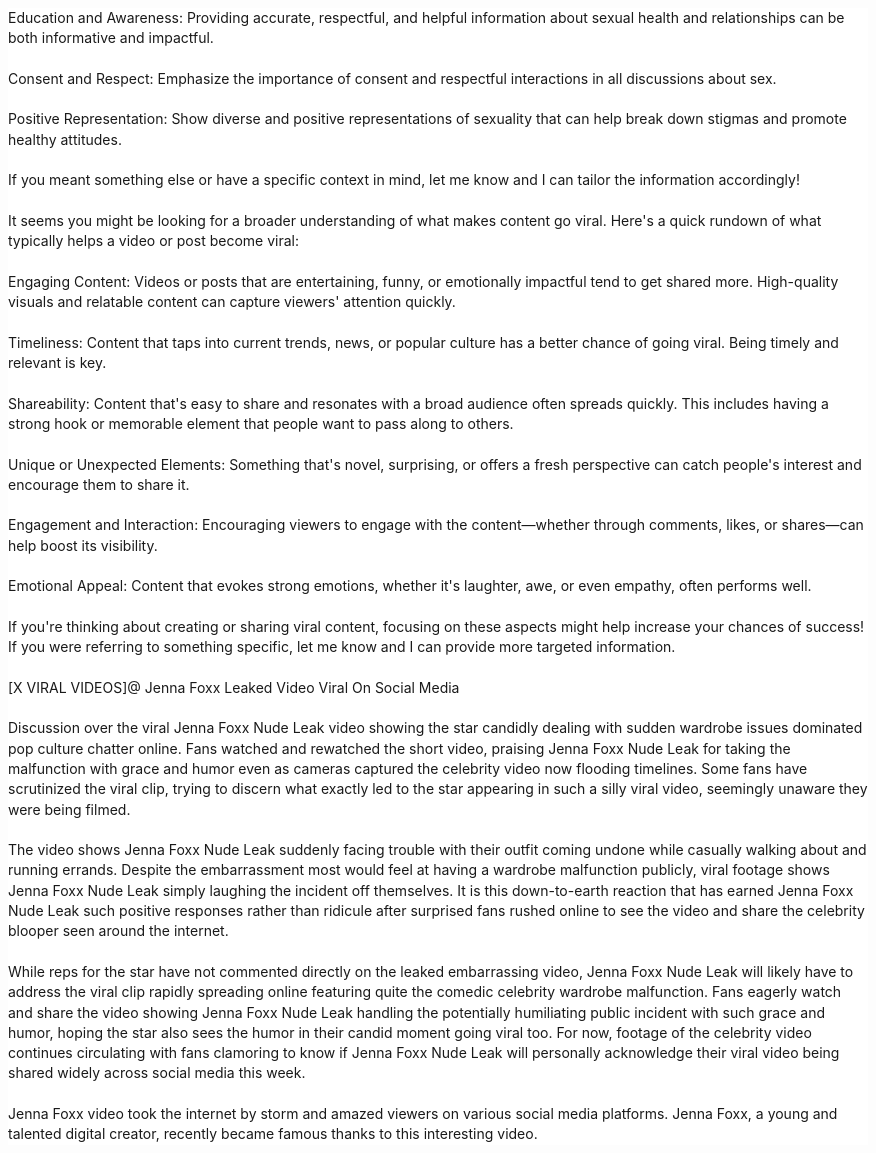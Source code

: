 Education and Awareness: Providing accurate, respectful, and helpful information about sexual health and relationships can be both informative and impactful.
<br><br>
Consent and Respect: Emphasize the importance of consent and respectful interactions in all discussions about sex.
<br><br>
Positive Representation: Show diverse and positive representations of sexuality that can help break down stigmas and promote healthy attitudes.
<br><br>
If you meant something else or have a specific context in mind, let me know and I can tailor the information accordingly!
<br><br>
It seems you might be looking for a broader understanding of what makes content go viral. Here's a quick rundown of what typically helps a video or post become viral:
<br><br>
Engaging Content: Videos or posts that are entertaining, funny, or emotionally impactful tend to get shared more. High-quality visuals and relatable content can capture viewers' attention quickly.
<br><br>
Timeliness: Content that taps into current trends, news, or popular culture has a better chance of going viral. Being timely and relevant is key.
<br><br>
Shareability: Content that's easy to share and resonates with a broad audience often spreads quickly. This includes having a strong hook or memorable element that people want to pass along to others.
<br><br>
Unique or Unexpected Elements: Something that's novel, surprising, or offers a fresh perspective can catch people's interest and encourage them to share it.
<br><br>
Engagement and Interaction: Encouraging viewers to engage with the content—whether through comments, likes, or shares—can help boost its visibility.
<br><br>
Emotional Appeal: Content that evokes strong emotions, whether it's laughter, awe, or even empathy, often performs well.
<br><br>
If you're thinking about creating or sharing viral content, focusing on these aspects might help increase your chances of success! If you were referring to something specific, let me know and I can provide more targeted information.
<br><br>
[X VIRAL VIDEOS]@  Jenna Foxx Leaked Video Viral On Social Media
<br><br>
Discussion over the viral   Jenna Foxx Nude Leak video showing the star candidly dealing with sudden wardrobe issues dominated pop culture chatter online. Fans watched and rewatched the short video, praising   Jenna Foxx Nude Leak for taking the malfunction with grace and humor even as cameras captured the celebrity video now flooding timelines. Some fans have scrutinized the viral clip, trying to discern what exactly led to the star appearing in such a silly viral video, seemingly unaware they were being filmed.
<br><br>
The video shows   Jenna Foxx Nude Leak suddenly facing trouble with their outfit coming undone while casually walking about and running errands. Despite the embarrassment most would feel at having a wardrobe malfunction publicly, viral footage shows   Jenna Foxx Nude Leak simply laughing the incident off themselves. It is this down-to-earth reaction that has earned   Jenna Foxx Nude Leak such positive responses rather than ridicule after surprised fans rushed online to see the video and share the celebrity blooper seen around the internet.
<br><br>
While reps for the star have not commented directly on the leaked embarrassing video,   Jenna Foxx Nude Leak will likely have to address the viral clip rapidly spreading online featuring quite the comedic celebrity wardrobe malfunction. Fans eagerly watch and share the video showing   Jenna Foxx Nude Leak handling the potentially humiliating public incident with such grace and humor, hoping the star also sees the humor in their candid moment going viral too. For now, footage of the celebrity video continues circulating with fans clamoring to know if   Jenna Foxx Nude Leak will personally acknowledge their viral video being shared widely across social media this week.
<br><br>
  Jenna Foxx video took the internet by storm and amazed viewers on various social media platforms.   Jenna Foxx, a young and talented digital creator, recently became famous thanks to this interesting video.